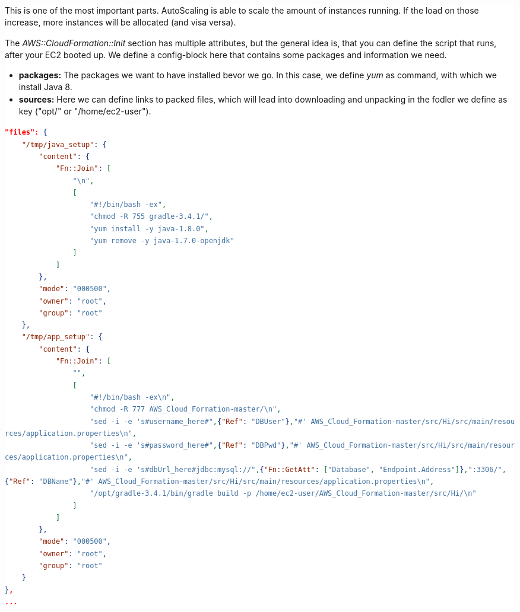 This is one of the most important parts. AutoScaling is able to scale the amount of instances running. If the load on those increase, more instances will be allocated (and visa versa).

The *AWS::CloudFormation::Init* section has multiple attributes, but the general idea is, that you can define the script that runs, after your EC2 booted up. We define a config-block here that contains some packages and information we need.

- **packages:** The packages we want to have installed bevor we go. In this case, we define *yum* as command, with which we install Java 8.
- **sources:** Here we can define links to packed files, which will lead into downloading and unpacking in the fodler we define as key ("opt/" or "/home/ec2-user").

```json
"files": {
	"/tmp/java_setup": {
		"content": {
			"Fn::Join": [
				"\n",
				[
					"#!/bin/bash -ex",
					"chmod -R 755 gradle-3.4.1/",
					"yum install -y java-1.8.0",
					"yum remove -y java-1.7.0-openjdk"
				]
			]
		},
		"mode": "000500",
		"owner": "root",
		"group": "root"
	},
	"/tmp/app_setup": {
		"content": {
			"Fn::Join": [
				"",
				[
					"#!/bin/bash -ex\n",
					"chmod -R 777 AWS_Cloud_Formation-master/\n",
					"sed -i -e 's#username_here#",{"Ref": "DBUser"},"#' AWS_Cloud_Formation-master/src/Hi/src/main/resources/application.properties\n",
					"sed -i -e 's#password_here#",{"Ref": "DBPwd"},"#' AWS_Cloud_Formation-master/src/Hi/src/main/resources/application.properties\n",
					"sed -i -e 's#dbUrl_here#jdbc:mysql://",{"Fn::GetAtt": ["Database", "Endpoint.Address"]},":3306/",{"Ref": "DBName"},"#' AWS_Cloud_Formation-master/src/Hi/src/main/resources/application.properties\n",
					"/opt/gradle-3.4.1/bin/gradle build -p /home/ec2-user/AWS_Cloud_Formation-master/src/Hi/\n"
				]
			]
		},
		"mode": "000500",
		"owner": "root",
		"group": "root"
	}
},
...
```
